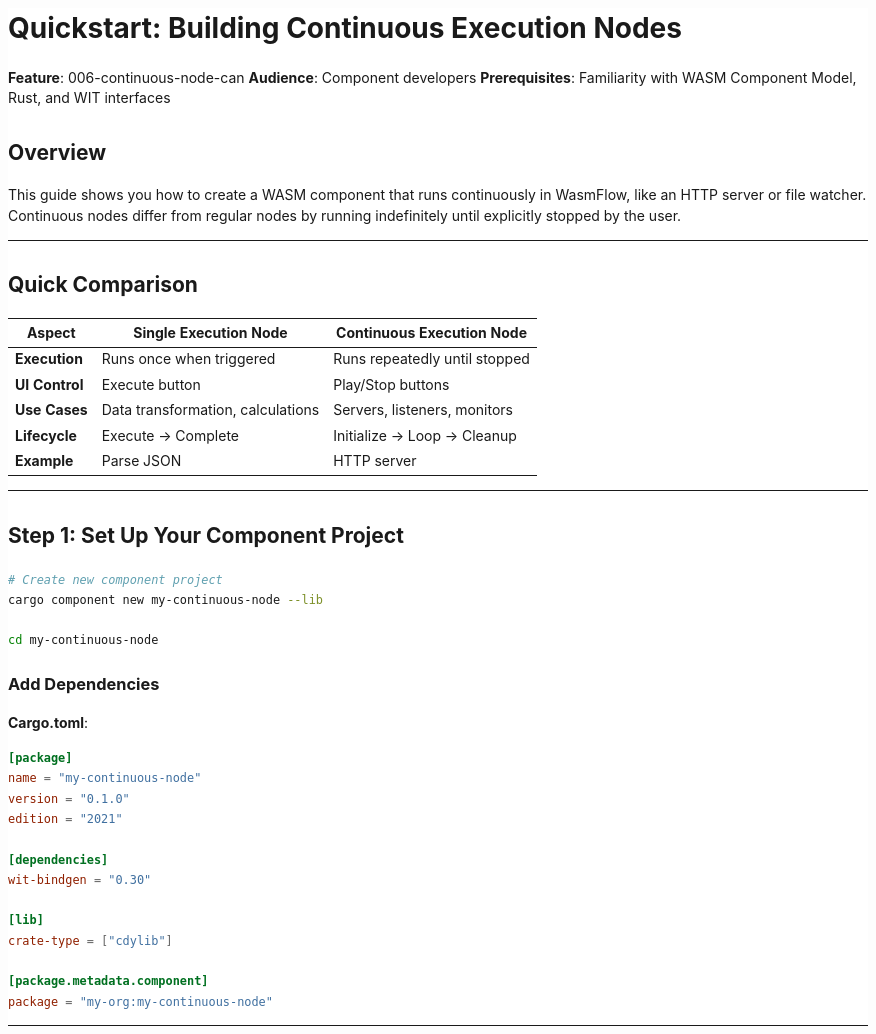 # Quickstart: Building Continuous Execution Nodes

**Feature**: 006-continuous-node-can
**Audience**: Component developers
**Prerequisites**: Familiarity with WASM Component Model, Rust, and WIT interfaces

## Overview

This guide shows you how to create a WASM component that runs continuously in WasmFlow, like an HTTP server or file watcher. Continuous nodes differ from regular nodes by running indefinitely until explicitly stopped by the user.

---

## Quick Comparison

| Aspect | Single Execution Node | Continuous Execution Node |
|--------|----------------------|---------------------------|
| **Execution** | Runs once when triggered | Runs repeatedly until stopped |
| **UI Control** | Execute button | Play/Stop buttons |
| **Use Cases** | Data transformation, calculations | Servers, listeners, monitors |
| **Lifecycle** | Execute → Complete | Initialize → Loop → Cleanup |
| **Example** | Parse JSON | HTTP server |

---

## Step 1: Set Up Your Component Project

```bash
# Create new component project
cargo component new my-continuous-node --lib

cd my-continuous-node
```

### Add Dependencies

**Cargo.toml**:
```toml
[package]
name = "my-continuous-node"
version = "0.1.0"
edition = "2021"

[dependencies]
wit-bindgen = "0.30"

[lib]
crate-type = ["cdylib"]

[package.metadata.component]
package = "my-org:my-continuous-node"
```

---